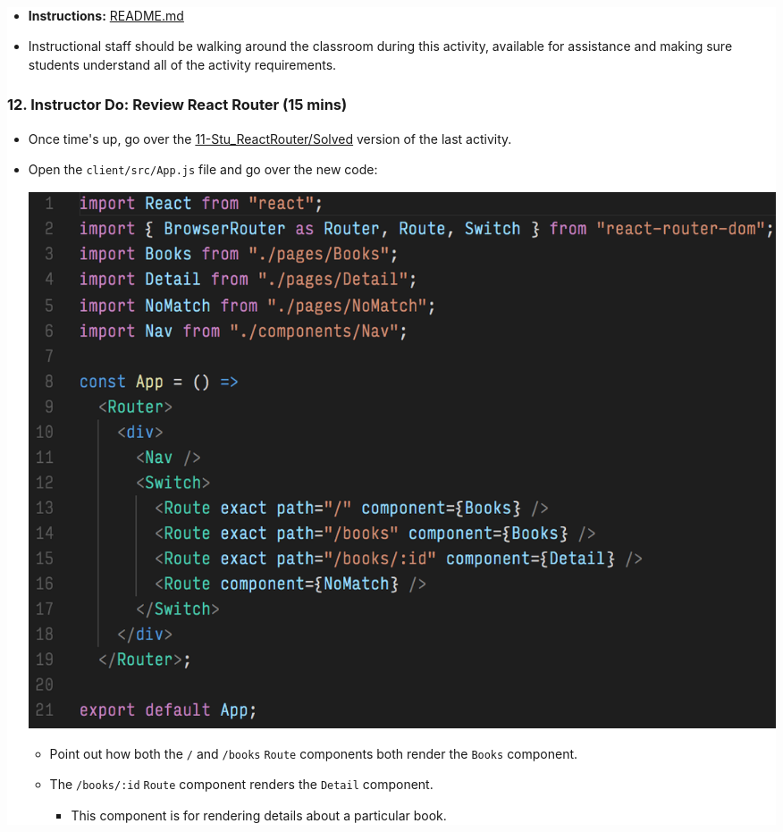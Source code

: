 * **Instructions:** [README.md](../../../../01-Class-Content/20-react/01-Activities/11-Stu_ReactRouter/README.md)

* Instructional staff should be walking around the classroom during this activity, available for assistance and making sure students understand all of the activity requirements.

### 12. Instructor Do: Review React Router (15 mins)

* Once time's up, go over the [11-Stu_ReactRouter/Solved](../../../../01-Class-Content/20-react/01-Activities/11-Stu_ReactRouter/Solved) version of the last activity.

* Open the `client/src/App.js` file and go over the new code:

  ![React Router](Images/16-ReactRouter.png)

  * Point out how both the `/` and `/books` `Route` components both render the `Books` component.

  * The `/books/:id` `Route` component renders the `Detail` component.

    * This component is for rendering details about a particular book.
